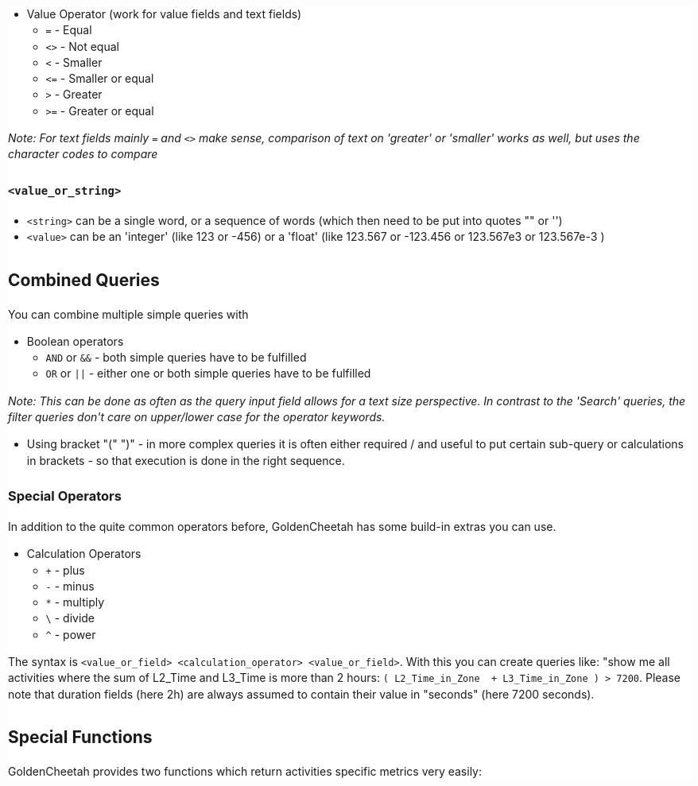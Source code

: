 * Value Operator (work for value fields and text fields)
  * `=` - Equal
  * `<>` - Not equal
  * `<` - Smaller
  * `<=` - Smaller or equal
  * `>` - Greater
  * `>=` - Greater or equal

_Note: For text fields mainly `=` and `<>` make sense, comparison of text on 'greater' or 'smaller' works as well, but uses the character codes to compare_

### `<value_or_string>`

* `<string>` can be a single word, or a sequence of words (which then need to be put into quotes "" or '')
* `<value>` can be an 'integer' (like 123 or -456) or a 'float' (like 123.567 or -123.456 or 123.567e3 or 123.567e-3 )

## Combined Queries

You can combine multiple simple queries with 

* Boolean operators
  * `AND` or `&&` - both simple queries have to be fulfilled 
  * `OR` or `||` - either one or both simple queries have to be fulfilled

_Note: This can be done as often as the query input field allows for a text size perspective. In contrast to the 'Search' queries, the filter queries don't care on upper/lower case for the operator keywords._

* Using bracket "(" ")" - in more complex queries it is often either required / and useful to put certain sub-query or calculations in brackets - so that execution is done in the right sequence. 

### Special Operators

In addition to the quite common operators before, GoldenCheetah has some build-in extras you can use.

* Calculation Operators
  * `+` - plus
  * `-` - minus
  * `*` - multiply
  * `\` - divide
  * `^` - power

The syntax is `<value_or_field> <calculation_operator> <value_or_field>`. With this you can create queries like: "show me all activities where the sum of L2_Time and L3_Time is more than 2 hours: `( L2_Time_in_Zone  + L3_Time_in_Zone ) > 7200`. Please note that duration fields (here 2h) are always assumed to contain their value in "seconds" (here 7200 seconds).

## Special Functions

GoldenCheetah provides two functions which return activities specific metrics very easily:
